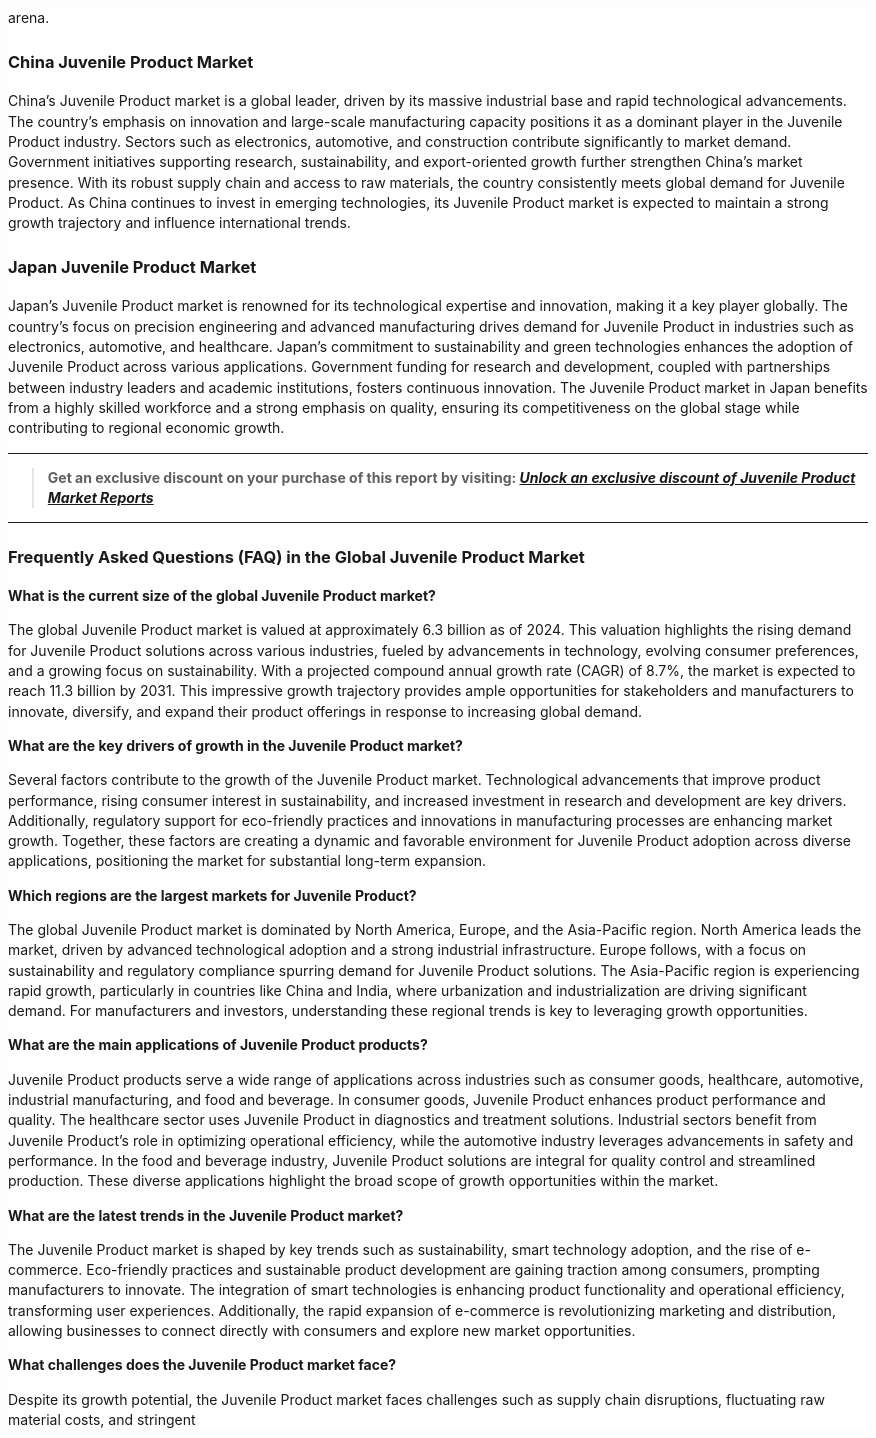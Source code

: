 arena.</p><h3>China Juvenile Product Market</h3><p>China&rsquo;s Juvenile Product market is a global leader, driven by its massive industrial base and rapid technological advancements. The country&rsquo;s emphasis on innovation and large-scale manufacturing capacity positions it as a dominant player in the Juvenile Product industry. Sectors such as electronics, automotive, and construction contribute significantly to market demand. Government initiatives supporting research, sustainability, and export-oriented growth further strengthen China&rsquo;s market presence. With its robust supply chain and access to raw materials, the country consistently meets global demand for Juvenile Product. As China continues to invest in emerging technologies, its Juvenile Product market is expected to maintain a strong growth trajectory and influence international trends.</p><h3>Japan Juvenile Product Market</h3><p>Japan&rsquo;s Juvenile Product market is renowned for its technological expertise and innovation, making it a key player globally. The country&rsquo;s focus on precision engineering and advanced manufacturing drives demand for Juvenile Product in industries such as electronics, automotive, and healthcare. Japan&rsquo;s commitment to sustainability and green technologies enhances the adoption of Juvenile Product across various applications. Government funding for research and development, coupled with partnerships between industry leaders and academic institutions, fosters continuous innovation. The Juvenile Product market in Japan benefits from a highly skilled workforce and a strong emphasis on quality, ensuring its competitiveness on the global stage while contributing to regional economic growth.</p><hr /><blockquote><p><strong>Get an exclusive discount on your purchase of this report by visiting: <em><a href="://marketresearchpulse.com/ask-for-discount/59886?utm_source=Github&amp;utm_medium=019">Unlock an exclusive discount of Juvenile Product Market Reports</a></em>&nbsp;</strong></p></blockquote><hr /><h3>Frequently Asked Questions (FAQ) in the Global Juvenile Product Market</h3><p><strong>What is the current size of the global Juvenile Product market?</strong></p><p>The global Juvenile Product market is valued at approximately 6.3 billion as of 2024. This valuation highlights the rising demand for Juvenile Product solutions across various industries, fueled by advancements in technology, evolving consumer preferences, and a growing focus on sustainability. With a projected compound annual growth rate (CAGR) of 8.7%, the market is expected to reach 11.3 billion by 2031. This impressive growth trajectory provides ample opportunities for stakeholders and manufacturers to innovate, diversify, and expand their product offerings in response to increasing global demand.</p><p><strong>What are the key drivers of growth in the Juvenile Product market?</strong></p><p>Several factors contribute to the growth of the Juvenile Product market. Technological advancements that improve product performance, rising consumer interest in sustainability, and increased investment in research and development are key drivers. Additionally, regulatory support for eco-friendly practices and innovations in manufacturing processes are enhancing market growth. Together, these factors are creating a dynamic and favorable environment for Juvenile Product adoption across diverse applications, positioning the market for substantial long-term expansion.</p><p><strong>Which regions are the largest markets for Juvenile Product?</strong></p><p>The global Juvenile Product market is dominated by North America, Europe, and the Asia-Pacific region. North America leads the market, driven by advanced technological adoption and a strong industrial infrastructure. Europe follows, with a focus on sustainability and regulatory compliance spurring demand for Juvenile Product solutions. The Asia-Pacific region is experiencing rapid growth, particularly in countries like China and India, where urbanization and industrialization are driving significant demand. For manufacturers and investors, understanding these regional trends is key to leveraging growth opportunities.</p><p><strong>What are the main applications of Juvenile Product products?</strong></p><p>Juvenile Product products serve a wide range of applications across industries such as consumer goods, healthcare, automotive, industrial manufacturing, and food and beverage. In consumer goods, Juvenile Product enhances product performance and quality. The healthcare sector uses Juvenile Product in diagnostics and treatment solutions. Industrial sectors benefit from Juvenile Product&rsquo;s role in optimizing operational efficiency, while the automotive industry leverages advancements in safety and performance. In the food and beverage industry, Juvenile Product solutions are integral for quality control and streamlined production. These diverse applications highlight the broad scope of growth opportunities within the market.</p><p><strong>What are the latest trends in the Juvenile Product market?</strong></p><p>The Juvenile Product market is shaped by key trends such as sustainability, smart technology adoption, and the rise of e-commerce. Eco-friendly practices and sustainable product development are gaining traction among consumers, prompting manufacturers to innovate. The integration of smart technologies is enhancing product functionality and operational efficiency, transforming user experiences. Additionally, the rapid expansion of e-commerce is revolutionizing marketing and distribution, allowing businesses to connect directly with consumers and explore new market opportunities.</p><p><strong>What challenges does the Juvenile Product market face?</strong></p><p>Despite its growth potential, the Juvenile Product market faces challenges such as supply chain disruptions, fluctuating raw material costs, and stringent